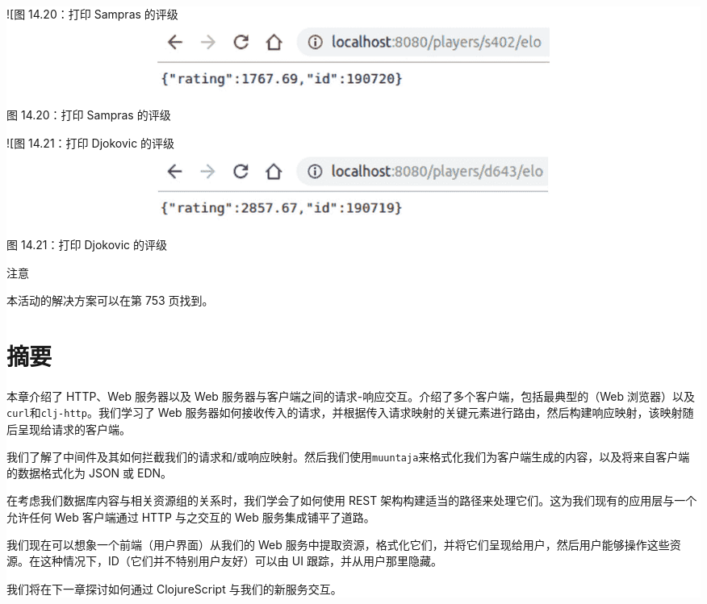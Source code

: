![图 14.20：打印 Sampras 的评级![图片 B14502_14_20.jpg](img/B14502_14_20.jpg)

图 14.20：打印 Sampras 的评级

![图 14.21：打印 Djokovic 的评级![图片 B14502_14_21.jpg](img/B14502_14_21.jpg)

图 14.21：打印 Djokovic 的评级

注意

本活动的解决方案可以在第 753 页找到。

# 摘要

本章介绍了 HTTP、Web 服务器以及 Web 服务器与客户端之间的请求-响应交互。介绍了多个客户端，包括最典型的（Web 浏览器）以及`curl`和`clj-http`。我们学习了 Web 服务器如何接收传入的请求，并根据传入请求映射的关键元素进行路由，然后构建响应映射，该映射随后呈现给请求的客户端。

我们了解了中间件及其如何拦截我们的请求和/或响应映射。然后我们使用`muuntaja`来格式化我们为客户端生成的内容，以及将来自客户端的数据格式化为 JSON 或 EDN。

在考虑我们数据库内容与相关资源组的关系时，我们学会了如何使用 REST 架构构建适当的路径来处理它们。这为我们现有的应用层与一个允许任何 Web 客户端通过 HTTP 与之交互的 Web 服务集成铺平了道路。

我们现在可以想象一个前端（用户界面）从我们的 Web 服务中提取资源，格式化它们，并将它们呈现给用户，然后用户能够操作这些资源。在这种情况下，ID（它们并不特别用户友好）可以由 UI 跟踪，并从用户那里隐藏。

我们将在下一章探讨如何通过 ClojureScript 与我们的新服务交互。
